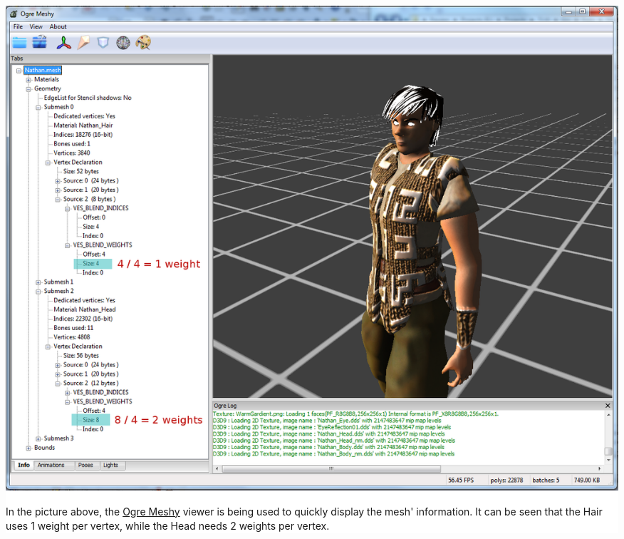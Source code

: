 ![](ogre_meshy.png)

In the picture above, the [Ogre
Meshy](http://yosoygames.com.ar/wp/ogre-meshy/) viewer is being used to
quickly display the mesh' information. It can be seen that the Hair uses
1 weight per vertex, while the Head needs 2 weights per vertex.

[^7]: Whether it is actually faster than HW VTF depends on the GPU
    architecture

[^8]: In theory all other techniques could implement custom parameters
    but for performance reasons only HW VTF is well suited to implement
    it. Thought yet remains to be seen whether it should be passed to
    the shader through the VTF, or through additional TEXCOORDs.

[^9]: Only HW instancing techniques cull per instance. SW instancing
    techniques send all of their instances, zeroing matrices of those
    instances that are not in the scene.

[^10]: One weight is one float. One float is 4 bytes; hence number of
    weights \* 4 is the size of the vertex element.
